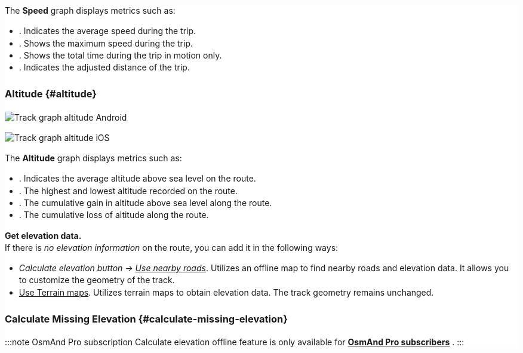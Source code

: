 </TabItem>

</Tabs>

The **Speed** graph displays metrics such as:

- *<Translate android="true" ids="average_speed"/>*. Indicates the average speed during the trip.
- *<Translate android="true" ids="max_speed"/>*. Shows the maximum speed during the trip.
- *<Translate android="true" ids="moving_time"/>*. Shows the total time during the trip in motion only.
- *<Translate android="true" ids="distance_moving"/>*. Indicates the adjusted distance of the trip.


### Altitude {#altitude}

<Tabs groupId="operating-systems" queryString="current-os">

<TabItem value="android" label="Android">

![Track graph altitude Android](@site/static/img/personal/tracks/track_graph_altitude_andr.png)

</TabItem>

<TabItem value="ios" label="iOS">

![Track graph altitude iOS](@site/static/img/personal/tracks/track_graph_altitude_2_ios.png)

</TabItem>

</Tabs>

The **Altitude** graph displays metrics such as:

- *<Translate android="true" ids="average_altitude"/>*. Indicates the average altitude above sea level on the route.
- *<Translate android="true" ids="altitude_range"/>*. The highest and lowest altitude recorded on the route.
- *<Translate android="true" ids="altitude_ascent"/>*. The cumulative gain in altitude above sea level along the route.
- *<Translate android="true" ids="altitude_descent"/>*. The cumulative loss of altitude along the route.

**Get elevation data.**  
If there is *no elevation information* on the route, you can add it in the following ways:

- *Calculate elevation button → [Use nearby roads](../../plan-route/create-route.md#get-elevation-data)*. Utilizes an offline map to find nearby roads and elevation data. It allows you to customize the geometry of the track.
- [Use Terrain maps](#calculate-missing-elevation). Utilizes terrain maps to obtain elevation data. The track geometry remains unchanged.


### Calculate Missing Elevation {#calculate-missing-elevation}

:::note OsmAnd Pro subscription
Calculate elevation offline feature is only available for [**OsmAnd Pro subscribers**](../../purchases/android.md#pro-features) <ProFeature />.
:::
